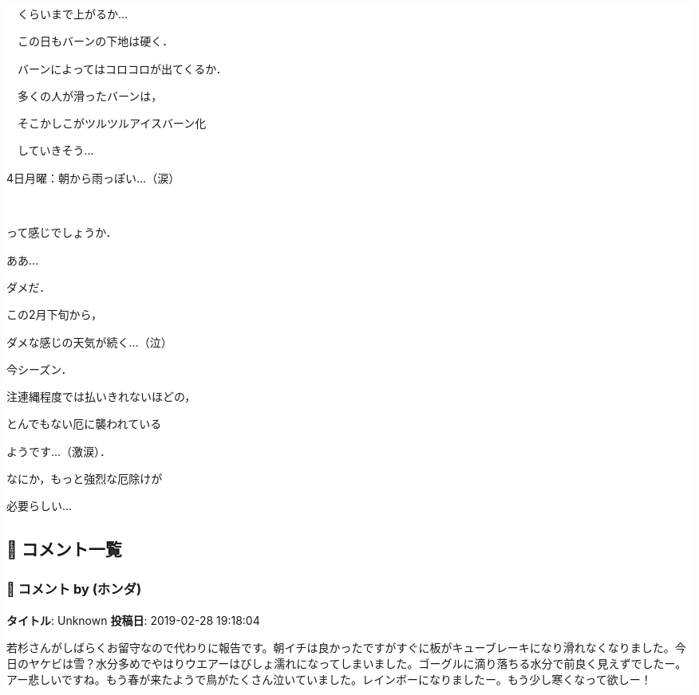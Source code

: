 
　くらいまで上がるか…


　この日もバーンの下地は硬く．


　バーンによってはコロコロが出てくるか．


　多くの人が滑ったバーンは，


　そこかしこがツルツルアイスバーン化


　していきそう…





4日月曜：朝から雨っぽい…（涙）


　


って感じでしょうか．　　


ああ…


ダメだ．


この2月下旬から，


ダメな感じの天気が続く…（泣）





今シーズン．


注連縄程度では払いきれないほどの，


とんでもない厄に襲われている


ようです…（激涙）．


なにか，もっと強烈な厄除けが


必要らしい…

## 💬 コメント一覧

### 💬 コメント by (ホンダ)
**タイトル**: Unknown
**投稿日**: 2019-02-28 19:18:04

若杉さんがしばらくお留守なので代わりに報告です。朝イチは良かったですがすぐに板がキューブレーキになり滑れなくなりました。今日のヤケビは雪？水分多めでやはりウエアーはびしょ濡れになってしまいました。ゴーグルに滴り落ちる水分で前良く見えずでしたー。アー悲しいですね。もう春が来たようで鳥がたくさん泣いていました。レインボーになりましたー。もう少し寒くなって欲しー！
